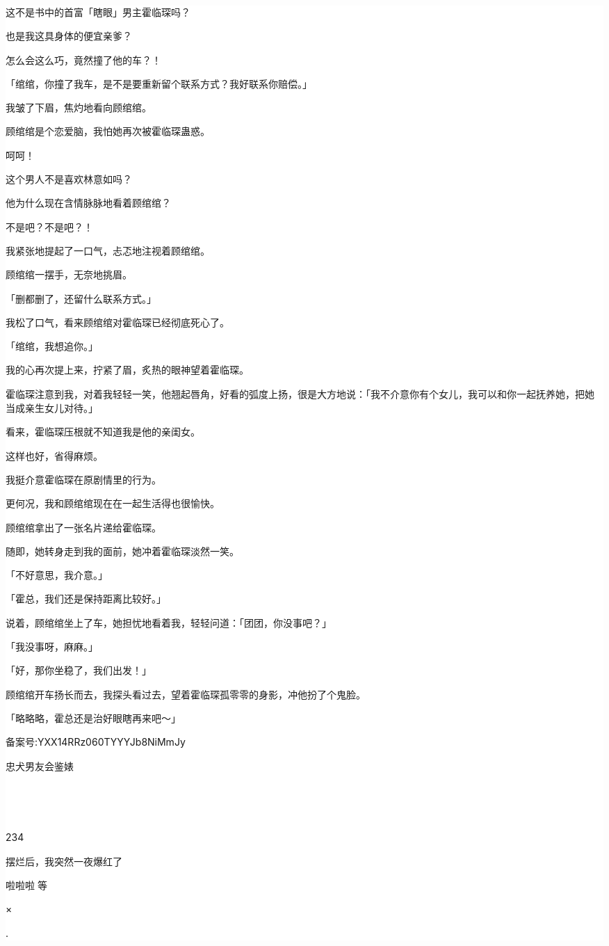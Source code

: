 这不是书中的首富「瞎眼」男主霍临琛吗？

也是我这具身体的便宜亲爹？

怎么会这么巧，竟然撞了他的车？！

「绾绾，你撞了我车，是不是要重新留个联系方式？我好联系你赔偿。」

我皱了下眉，焦灼地看向顾绾绾。

顾绾绾是个恋爱脑，我怕她再次被霍临琛蛊惑。

呵呵！

这个男人不是喜欢林意如吗？

他为什么现在含情脉脉地看着顾绾绾？

不是吧？不是吧？！

我紧张地提起了一口气，忐忑地注视着顾绾绾。

顾绾绾一摆手，无奈地挑眉。

「删都删了，还留什么联系方式。」

我松了口气，看来顾绾绾对霍临琛已经彻底死心了。

「绾绾，我想追你。」

我的心再次提上来，拧紧了眉，炙热的眼神望着霍临琛。

霍临琛注意到我，对着我轻轻一笑，他翘起唇角，好看的弧度上扬，很是大方地说：「我不介意你有个女儿，我可以和你一起抚养她，把她当成亲生女儿对待。」

看来，霍临琛压根就不知道我是他的亲闺女。

这样也好，省得麻烦。

我挺介意霍临琛在原剧情里的行为。

更何况，我和顾绾绾现在在一起生活得也很愉快。

顾绾绾拿出了一张名片递给霍临琛。

随即，她转身走到我的面前，她冲着霍临琛淡然一笑。

「不好意思，我介意。」

「霍总，我们还是保持距离比较好。」

说着，顾绾绾坐上了车，她担忧地看着我，轻轻问道：「团团，你没事吧？」

「我没事呀，麻麻。」

「好，那你坐稳了，我们出发！」

顾绾绾开车扬长而去，我探头看过去，望着霍临琛孤零零的身影，冲他扮了个鬼脸。

「略略略，霍总还是治好眼瞎再来吧～」

备案号:YXX14RRz060TYYYJb8NiMmJy

忠犬男友会鉴婊

​

​

234

摆烂后，我突然一夜爆红了

啦啦啦 等

×

.